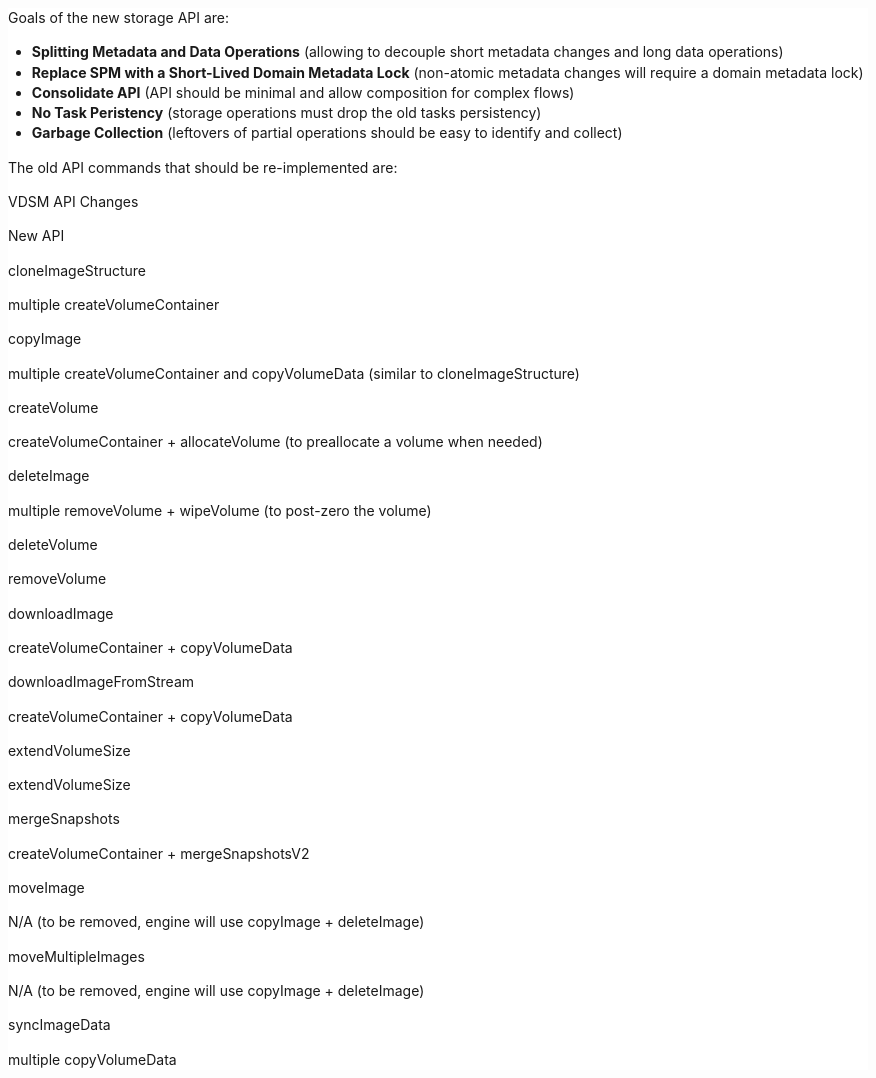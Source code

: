 Goals of the new storage API are:

*   **Splitting Metadata and Data Operations** (allowing to decouple short metadata changes and long data operations)
*   **Replace SPM with a Short-Lived Domain Metadata Lock** (non-atomic metadata changes will require a domain metadata lock)
*   **Consolidate API** (API should be minimal and allow composition for complex flows)
*   **No Task Peristency** (storage operations must drop the old tasks persistency)
*   **Garbage Collection** (leftovers of partial operations should be easy to identify and collect)

The old API commands that should be re-implemented are:

VDSM API Changes

New API

cloneImageStructure

multiple createVolumeContainer

copyImage

multiple createVolumeContainer and copyVolumeData (similar to cloneImageStructure)

createVolume

createVolumeContainer + allocateVolume (to preallocate a volume when needed)

deleteImage

multiple removeVolume + wipeVolume (to post-zero the volume)

deleteVolume

removeVolume

downloadImage

createVolumeContainer + copyVolumeData

downloadImageFromStream

createVolumeContainer + copyVolumeData

extendVolumeSize

extendVolumeSize

mergeSnapshots

createVolumeContainer + mergeSnapshotsV2

moveImage

N/A (to be removed, engine will use copyImage + deleteImage)

moveMultipleImages

N/A (to be removed, engine will use copyImage + deleteImage)

syncImageData

multiple copyVolumeData
